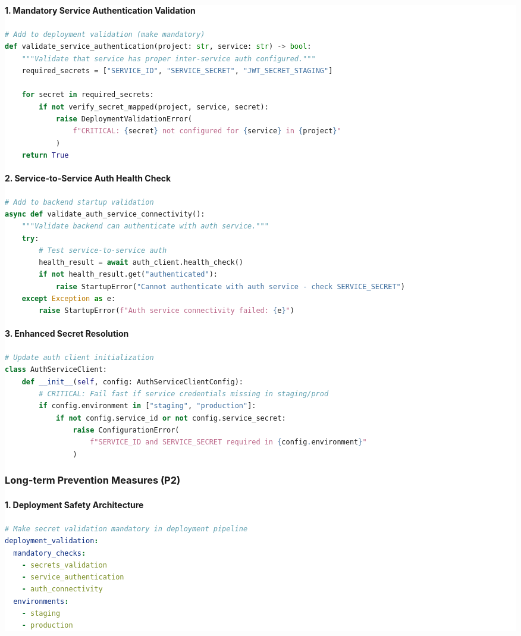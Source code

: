 #### 1. Mandatory Service Authentication Validation
```python
# Add to deployment validation (make mandatory)
def validate_service_authentication(project: str, service: str) -> bool:
    """Validate that service has proper inter-service auth configured."""
    required_secrets = ["SERVICE_ID", "SERVICE_SECRET", "JWT_SECRET_STAGING"]
    
    for secret in required_secrets:
        if not verify_secret_mapped(project, service, secret):
            raise DeploymentValidationError(
                f"CRITICAL: {secret} not configured for {service} in {project}"
            )
    return True
```

#### 2. Service-to-Service Auth Health Check
```python
# Add to backend startup validation
async def validate_auth_service_connectivity():
    """Validate backend can authenticate with auth service."""
    try:
        # Test service-to-service auth
        health_result = await auth_client.health_check()
        if not health_result.get("authenticated"):
            raise StartupError("Cannot authenticate with auth service - check SERVICE_SECRET")
    except Exception as e:
        raise StartupError(f"Auth service connectivity failed: {e}")
```

#### 3. Enhanced Secret Resolution
```python
# Update auth client initialization
class AuthServiceClient:
    def __init__(self, config: AuthServiceClientConfig):
        # CRITICAL: Fail fast if service credentials missing in staging/prod
        if config.environment in ["staging", "production"]:
            if not config.service_id or not config.service_secret:
                raise ConfigurationError(
                    f"SERVICE_ID and SERVICE_SECRET required in {config.environment}"
                )
```

### Long-term Prevention Measures (P2)

#### 1. Deployment Safety Architecture
```yaml
# Make secret validation mandatory in deployment pipeline
deployment_validation:
  mandatory_checks:
    - secrets_validation
    - service_authentication
    - auth_connectivity
  environments:
    - staging
    - production
```
